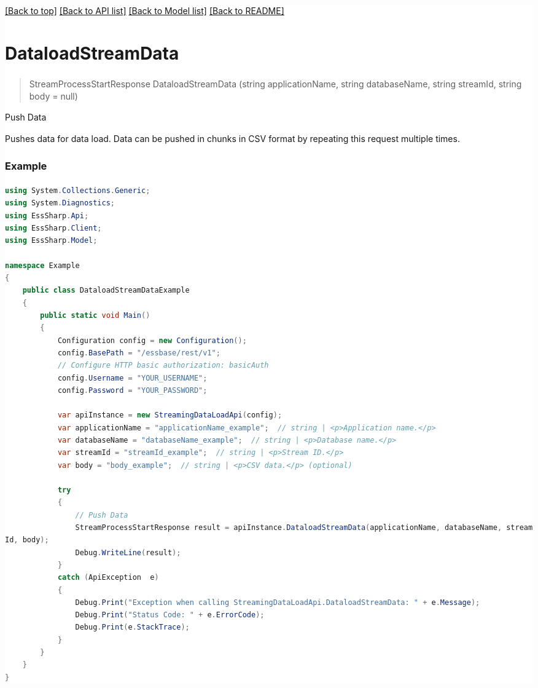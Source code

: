 [[Back to top]](#) [[Back to API list]](../README.md#documentation-for-api-endpoints) [[Back to Model list]](../README.md#documentation-for-models) [[Back to README]](../README.md)

<a name="dataloadstreamdata"></a>
# **DataloadStreamData**
> StreamProcessStartResponse DataloadStreamData (string applicationName, string databaseName, string streamId, string body = null)

Push Data

<p>Pushes data for data load. Data can be pushed in chunks in CSV format by repeating this request multiple times.</p>

### Example
```csharp
using System.Collections.Generic;
using System.Diagnostics;
using EssSharp.Api;
using EssSharp.Client;
using EssSharp.Model;

namespace Example
{
    public class DataloadStreamDataExample
    {
        public static void Main()
        {
            Configuration config = new Configuration();
            config.BasePath = "/essbase/rest/v1";
            // Configure HTTP basic authorization: basicAuth
            config.Username = "YOUR_USERNAME";
            config.Password = "YOUR_PASSWORD";

            var apiInstance = new StreamingDataLoadApi(config);
            var applicationName = "applicationName_example";  // string | <p>Application name.</p>
            var databaseName = "databaseName_example";  // string | <p>Database name.</p>
            var streamId = "streamId_example";  // string | <p>Stream ID.</p>
            var body = "body_example";  // string | <p>CSV data.</p> (optional) 

            try
            {
                // Push Data
                StreamProcessStartResponse result = apiInstance.DataloadStreamData(applicationName, databaseName, streamId, body);
                Debug.WriteLine(result);
            }
            catch (ApiException  e)
            {
                Debug.Print("Exception when calling StreamingDataLoadApi.DataloadStreamData: " + e.Message);
                Debug.Print("Status Code: " + e.ErrorCode);
                Debug.Print(e.StackTrace);
            }
        }
    }
}
```
